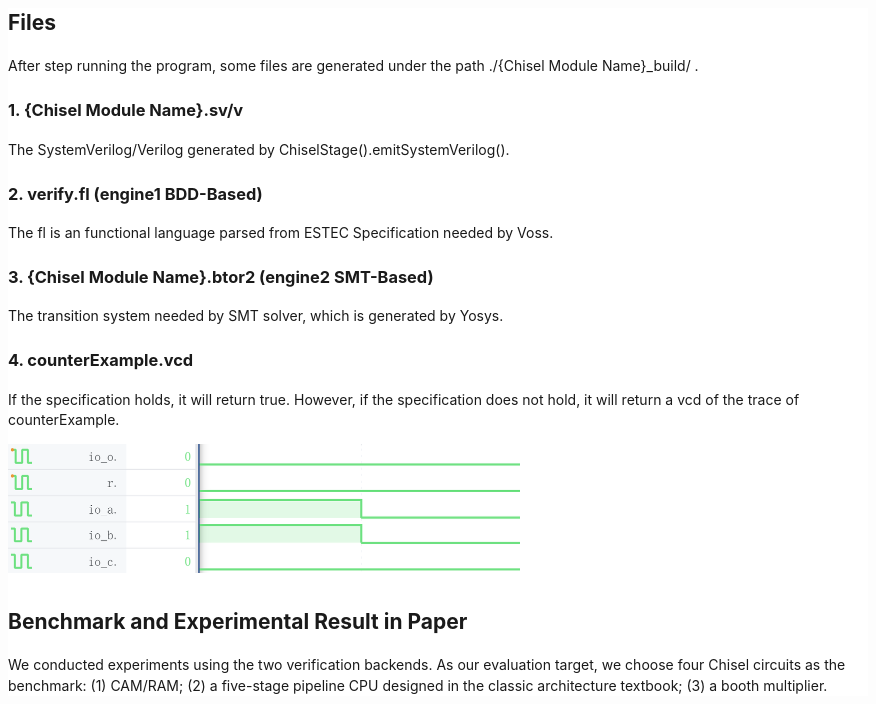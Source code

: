 

## Files 

After step running the program, some files are generated under the path ./{Chisel Module Name}_build/ .

### 1. {Chisel Module Name}.sv/v

The SystemVerilog/Verilog generated by ChiselStage().emitSystemVerilog().

### 2. verify.fl (engine1 BDD-Based)

The fl is an functional language parsed from ESTEC Specification needed by Voss.

### 3. {Chisel Module Name}.btor2 (engine2 SMT-Based)

The transition system needed by SMT solver, which is generated by Yosys.

### 4. counterExample.vcd

If the specification holds, it will return true. However, if the specification does not hold, it will return a vcd of the trace of counterExample.

<img src="./assets/image-20240516151619997.png" alt="image-20240516151619997" style="zoom: 50%;" />

## Benchmark and Experimental Result in Paper

We conducted experiments using the two verification backends. As our evaluation target, we choose four Chisel circuits as the benchmark: (1) CAM/RAM; (2) a five-stage pipeline CPU designed in the classic architecture textbook; (3) a booth multiplier.
